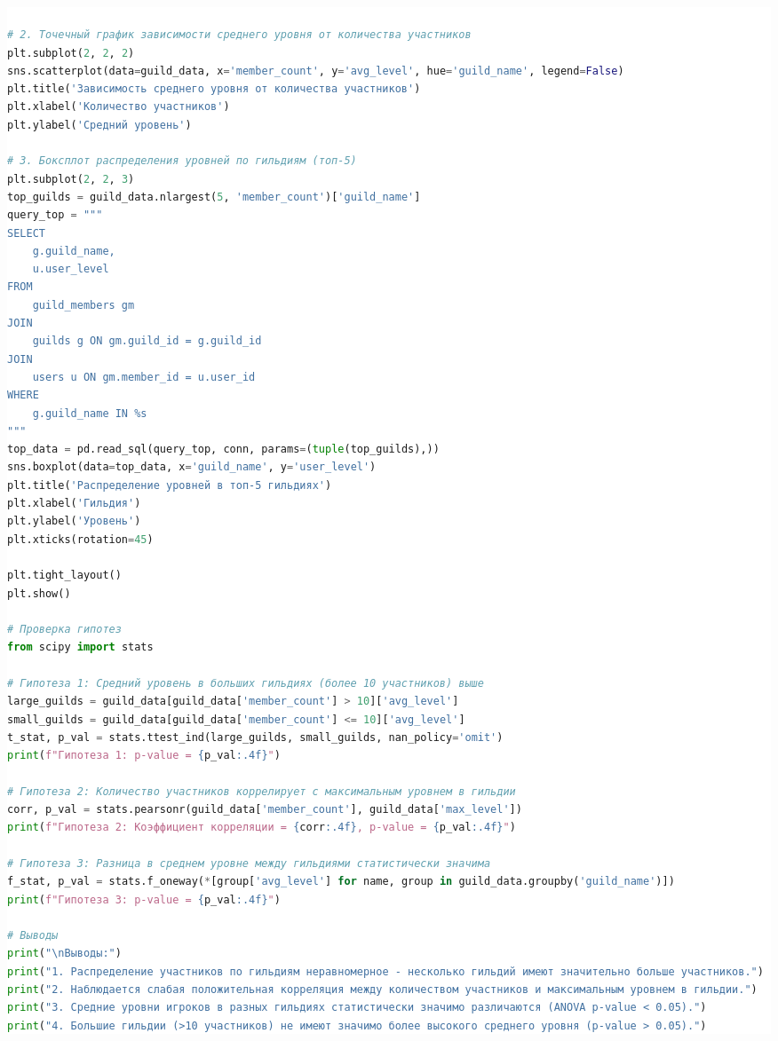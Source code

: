 ```python

# 2. Точечный график зависимости среднего уровня от количества участников
plt.subplot(2, 2, 2)
sns.scatterplot(data=guild_data, x='member_count', y='avg_level', hue='guild_name', legend=False)
plt.title('Зависимость среднего уровня от количества участников')
plt.xlabel('Количество участников')
plt.ylabel('Средний уровень')

# 3. Боксплот распределения уровней по гильдиям (топ-5)
plt.subplot(2, 2, 3)
top_guilds = guild_data.nlargest(5, 'member_count')['guild_name']
query_top = """
SELECT 
    g.guild_name,
    u.user_level
FROM 
    guild_members gm
JOIN 
    guilds g ON gm.guild_id = g.guild_id
JOIN
    users u ON gm.member_id = u.user_id
WHERE 
    g.guild_name IN %s
"""
top_data = pd.read_sql(query_top, conn, params=(tuple(top_guilds),))
sns.boxplot(data=top_data, x='guild_name', y='user_level')
plt.title('Распределение уровней в топ-5 гильдиях')
plt.xlabel('Гильдия')
plt.ylabel('Уровень')
plt.xticks(rotation=45)

plt.tight_layout()
plt.show()

# Проверка гипотез
from scipy import stats

# Гипотеза 1: Средний уровень в больших гильдиях (более 10 участников) выше
large_guilds = guild_data[guild_data['member_count'] > 10]['avg_level']
small_guilds = guild_data[guild_data['member_count'] <= 10]['avg_level']
t_stat, p_val = stats.ttest_ind(large_guilds, small_guilds, nan_policy='omit')
print(f"Гипотеза 1: p-value = {p_val:.4f}")

# Гипотеза 2: Количество участников коррелирует с максимальным уровнем в гильдии
corr, p_val = stats.pearsonr(guild_data['member_count'], guild_data['max_level'])
print(f"Гипотеза 2: Коэффициент корреляции = {corr:.4f}, p-value = {p_val:.4f}")

# Гипотеза 3: Разница в среднем уровне между гильдиями статистически значима
f_stat, p_val = stats.f_oneway(*[group['avg_level'] for name, group in guild_data.groupby('guild_name')])
print(f"Гипотеза 3: p-value = {p_val:.4f}")

# Выводы
print("\nВыводы:")
print("1. Распределение участников по гильдиям неравномерное - несколько гильдий имеют значительно больше участников.")
print("2. Наблюдается слабая положительная корреляция между количеством участников и максимальным уровнем в гильдии.")
print("3. Средние уровни игроков в разных гильдиях статистически значимо различаются (ANOVA p-value < 0.05).")
print("4. Большие гильдии (>10 участников) не имеют значимо более высокого среднего уровня (p-value > 0.05).")

```